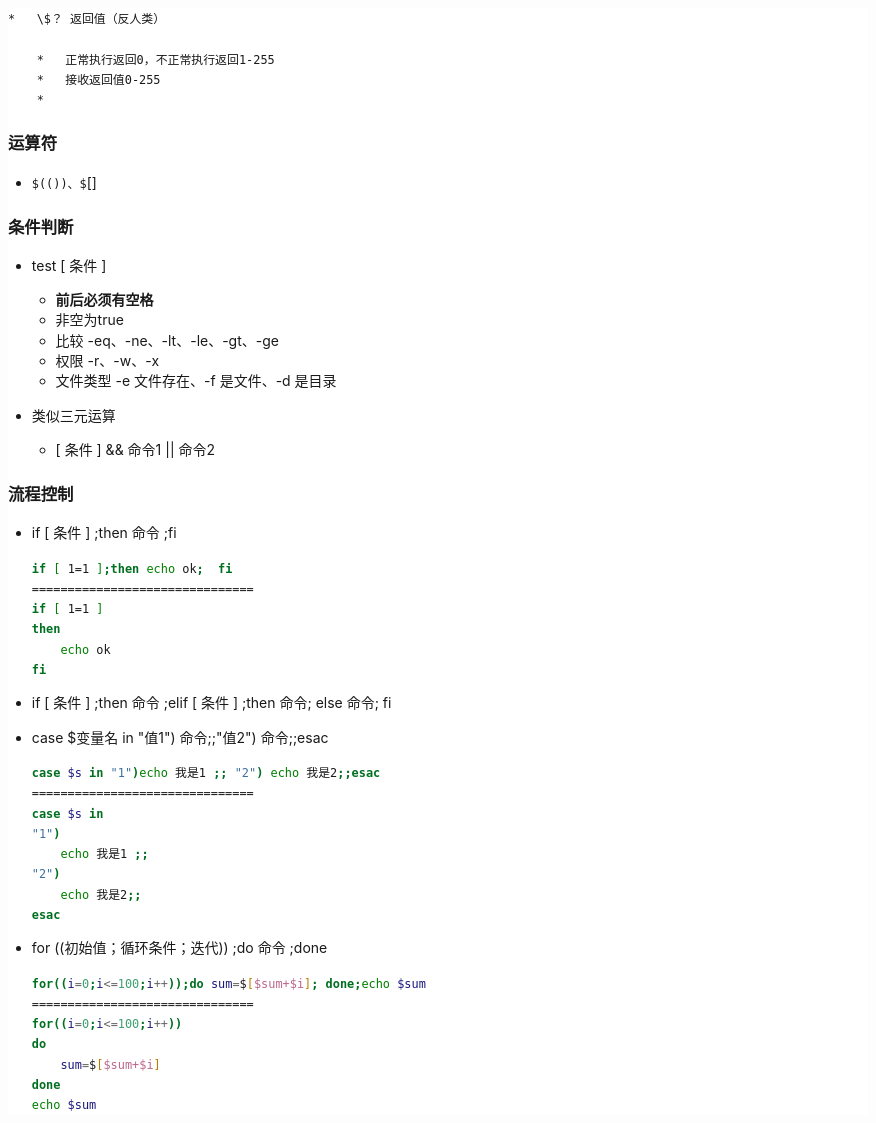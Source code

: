    *   \$？ 返回值（反人类）

        *   正常执行返回0，不正常执行返回1-255
        *   接收返回值0-255
        *

### 运算符

*   `$(())、$`\[]

### 条件判断

*   test \[ 条件 ]
    *   **前后必须有空格**
    *   非空为true
    *   比较   -eq、-ne、-lt、-le、-gt、-ge
    *   权限  -r、-w、-x
    *   文件类型  -e 文件存在、-f 是文件、-d 是目录

*   类似三元运算
    *   \[ 条件 ]    &&     命令1     ||    命令2

### 流程控制

*   if \[ 条件 ] ;then 命令 ;fi

    ```sh
    if [ 1=1 ];then echo ok;  fi
    ===============================
    if [ 1=1 ]
    then
    	echo ok
    fi	
    ```

*   if \[ 条件 ] ;then 命令 ;elif \[ 条件 ] ;then 命令; else 命令; fi

*   case \$变量名 in "值1") 命令;;"值2") 命令;;esac

    ```sh
    case $s in "1")echo 我是1 ;; "2") echo 我是2;;esac
    ===============================
    case $s in 
    "1")
    	echo 我是1 ;; 
    "2") 
    	echo 我是2;;
    esac
    ```

*   for ((初始值；循环条件；迭代)) ;do 命令 ;done

    ```sh
    for((i=0;i<=100;i++));do sum=$[$sum+$i]; done;echo $sum
    ===============================
    for((i=0;i<=100;i++))
    do
    	sum=$[$sum+$i]
    done
    echo $sum
    ```
